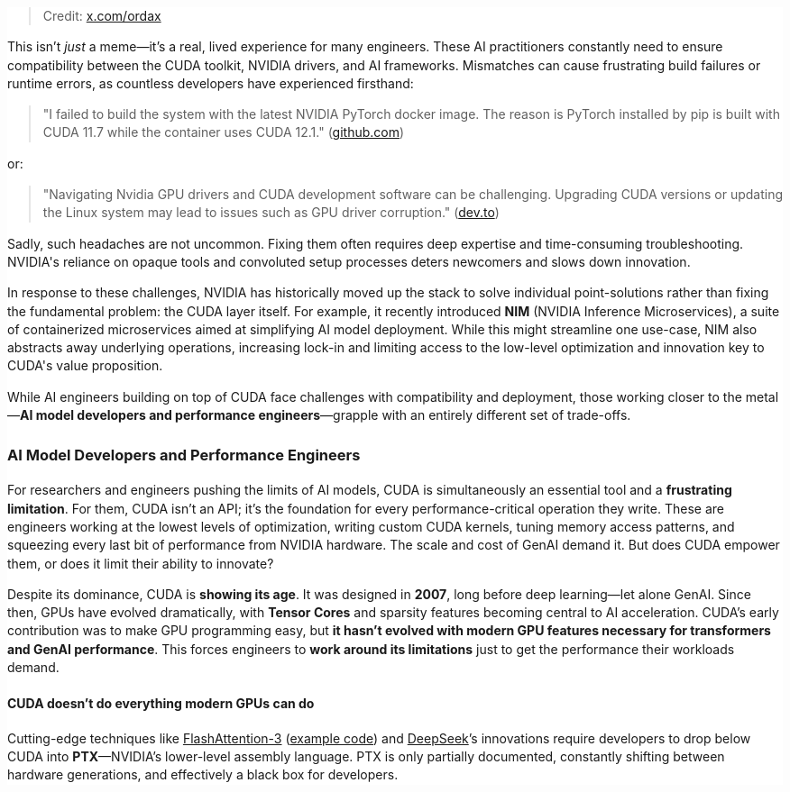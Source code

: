 > Credit: [x.com/ordax](https://x.com/ordax/status/1876624589993976295)

This isn’t *just* a meme—it’s a real, lived experience for many engineers. These AI practitioners constantly need to ensure compatibility between the CUDA toolkit, NVIDIA drivers, and AI frameworks. Mismatches can cause frustrating build failures or runtime errors, as countless developers have experienced firsthand:

> "I failed to build the system with the latest NVIDIA PyTorch docker image. The reason is PyTorch installed by pip is built with CUDA 11.7 while the container uses CUDA 12.1." ([github.com](https://github.com/vllm-project/vllm/issues/129?utm_source=chatgpt.com))

or:

> "Navigating Nvidia GPU drivers and CUDA development software can be challenging. Upgrading CUDA versions or updating the Linux system may lead to issues such as GPU driver corruption." ([dev.to](https://dev.to/moseo/solving-the-version-conflicts-between-the-nvidia-driver-and-cuda-toolkit-2n2?utm_source=chatgpt.com))

Sadly, such headaches are not uncommon. Fixing them often requires deep expertise and time-consuming troubleshooting. NVIDIA's reliance on opaque tools and convoluted setup processes deters newcomers and slows down innovation.

In response to these challenges, NVIDIA has historically moved up the stack to solve individual point-solutions rather than fixing the fundamental problem: the CUDA layer itself. For example, it recently introduced **NIM** (NVIDIA Inference Microservices), a suite of containerized microservices aimed at simplifying AI model deployment. While this might streamline one use-case, NIM also abstracts away underlying operations, increasing lock-in and limiting access to the low-level optimization and innovation key to CUDA's value proposition.

While AI engineers building on top of CUDA face challenges with compatibility and deployment, those working closer to the metal—**AI model developers and performance engineers**—grapple with an entirely different set of trade-offs.

### AI Model Developers and Performance Engineers

For researchers and engineers pushing the limits of AI models, CUDA is simultaneously an essential tool and a **frustrating limitation**. For them, CUDA isn’t an API; it’s the foundation for every performance-critical operation they write. These are engineers working at the lowest levels of optimization, writing custom CUDA kernels, tuning memory access patterns, and squeezing every last bit of performance from NVIDIA hardware. The scale and cost of GenAI demand it. But does CUDA empower them, or does it limit their ability to innovate?

Despite its dominance, CUDA is **showing its age**. It was designed in **2007**, long before deep learning—let alone GenAI. Since then, GPUs have evolved dramatically, with **Tensor Cores** and sparsity features becoming central to AI acceleration. CUDA’s early contribution was to make GPU programming easy, but **it hasn’t evolved with modern GPU features necessary for transformers and GenAI performance**. This forces engineers to **work around its limitations** just to get the performance their workloads demand.

#### CUDA doesn’t do everything modern GPUs can do

Cutting-edge techniques like [FlashAttention-3](https://pytorch.org/blog/flashattention-3/) ([example code](https://github.com/Dao-AILab/flash-attention/blob/a09abcd32d3cae4d83b313446e887f38d02b799f/hopper/copy_sm90_bulk_reduce.hpp#L22)) and [DeepSeek](https://www.modular.com/blog/democratizing-compute-part-1-deepseeks-impact-on-ai)’s innovations require developers to drop below CUDA into **PTX**—NVIDIA’s lower-level assembly language. PTX is only partially documented, constantly shifting between hardware generations, and effectively a black box for developers.
